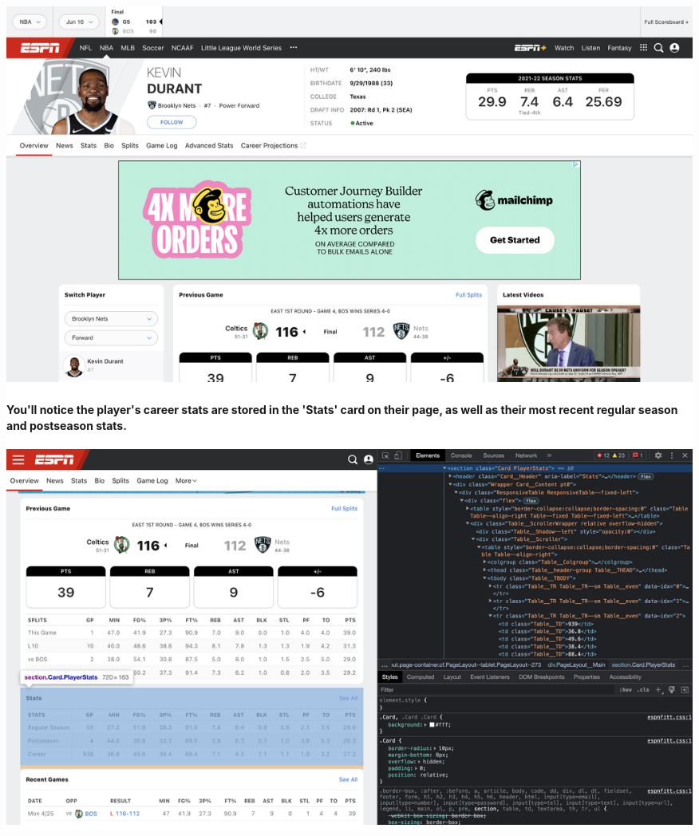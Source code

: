 ![NBAPLAYERPAGE](./images/espn_nba_kevin_durant_player_page.png "Kevin Durant page on espn.com")

#### You'll notice the player's career stats are stored in the 'Stats' card on their page, as well as their most recent regular season and postseason stats. 

![NBAPLAYERPAGEHTML](./images/espn_nba_kevin_durant_player_page_inspect.png "Kevin Durant page on espn.com")
